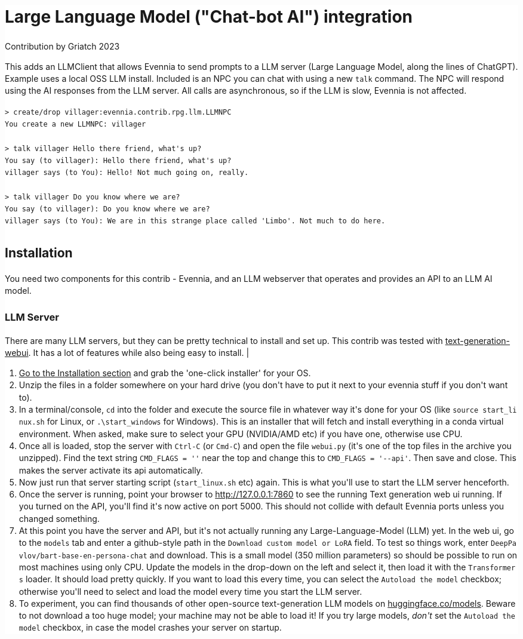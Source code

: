 # Large Language Model ("Chat-bot AI") integration

Contribution by Griatch 2023

This adds an LLMClient that allows Evennia to send prompts to a  LLM server (Large Language Model, along the lines of ChatGPT). Example uses a local OSS LLM install. Included is an NPC you can chat with using a new `talk` command. The NPC will respond using the AI responses from the LLM server. All calls are asynchronous, so if the LLM is slow, Evennia is not affected.

    > create/drop villager:evennia.contrib.rpg.llm.LLMNPC
    You create a new LLMNPC: villager

    > talk villager Hello there friend, what's up?
    You say (to villager): Hello there friend, what's up?
    villager says (to You): Hello! Not much going on, really.

    > talk villager Do you know where we are?
    You say (to villager): Do you know where we are?
    villager says (to You): We are in this strange place called 'Limbo'. Not much to do here.

## Installation

You need two components for this contrib - Evennia, and an LLM webserver that operates and provides an API to an LLM AI model.

### LLM Server

There are many LLM servers, but they can be pretty technical to install and set up. This contrib was tested with [text-generation-webui](https://github.com/oobabooga/text-generation-webui). It has a lot of features while also being easy to install. |

1. [Go to the Installation section](https://github.com/oobabooga/text-generation-webui#installation) and grab the 'one-click installer' for your OS.
2. Unzip the files in a folder somewhere on your hard drive (you don't have to put it next to your evennia stuff if you don't want to).
3. In a terminal/console, `cd` into the folder and execute the source file in whatever way it's done for your OS (like `source start_linux.sh` for Linux, or `.\start_windows` for Windows). This is an installer that will fetch and install everything in a conda virtual environment. When asked, make sure to select your GPU (NVIDIA/AMD etc) if you have one, otherwise use CPU.
4. Once all is loaded, stop the server with `Ctrl-C` (or `Cmd-C`) and open the file `webui.py` (it's one of the top files in the archive you unzipped). Find the text string `CMD_FLAGS = ''` near the top and change this to `CMD_FLAGS = '--api'`. Then save and close. This makes the server activate its api automatically.
4. Now just run that server starting script (`start_linux.sh` etc) again. This is what you'll use to start the LLM server henceforth.
5. Once the server is running, point your browser to http://127.0.0.1:7860 to see the running Text generation web ui running. If you turned on the API, you'll find it's now active on port 5000. This should not collide with default Evennia ports unless you changed something.
6. At this point you have the server and API, but it's not actually running any Large-Language-Model (LLM) yet. In the web ui, go to the `models` tab and enter a github-style path in the `Download custom model or LoRA` field.  To test so things work, enter `DeepPavlov/bart-base-en-persona-chat` and download. This is a small model (350 million parameters) so should be possible to run on most machines using only CPU. Update the models in the drop-down on the left and select it, then load it with the `Transformers` loader. It should load pretty quickly. If you want to load this every time, you can select the `Autoload the model` checkbox; otherwise you'll need to select and load the model every time you start the LLM server.
7. To experiment, you can find thousands of other open-source text-generation LLM models on [huggingface.co/models](https://huggingface.co/models?pipeline_tag=text-generation&sort=trending). Beware to not download a too huge model; your machine may not be able to load it! If you try large models, _don't_ set the `Autoload the model` checkbox, in case the model crashes your server on startup.
